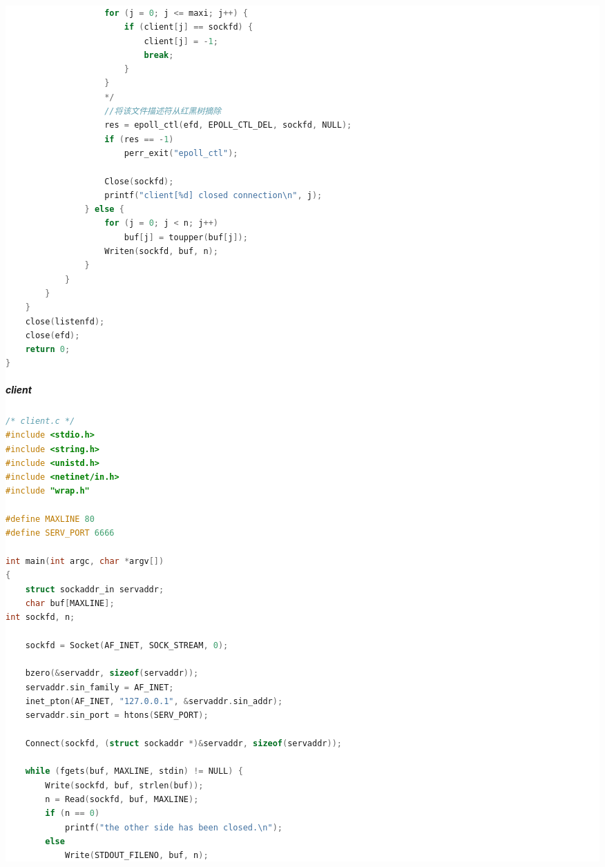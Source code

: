 ```c
					for (j = 0; j <= maxi; j++) {
						if (client[j] == sockfd) {
							client[j] = -1;
							break;
						}
					}
					*/
                    //将该文件描述符从红黑树摘除
					res = epoll_ctl(efd, EPOLL_CTL_DEL, sockfd, NULL);
					if (res == -1)
						perr_exit("epoll_ctl");

					Close(sockfd);
					printf("client[%d] closed connection\n", j);
				} else {
					for (j = 0; j < n; j++)
						buf[j] = toupper(buf[j]);
					Writen(sockfd, buf, n);
				}
			}
		}
	}
	close(listenfd);
	close(efd);
	return 0;
}

```

##### client

```c
/* client.c */
#include <stdio.h>
#include <string.h>
#include <unistd.h>
#include <netinet/in.h>
#include "wrap.h"

#define MAXLINE 80
#define SERV_PORT 6666

int main(int argc, char *argv[])
{
	struct sockaddr_in servaddr;
	char buf[MAXLINE];
int sockfd, n;

	sockfd = Socket(AF_INET, SOCK_STREAM, 0);

	bzero(&servaddr, sizeof(servaddr));
	servaddr.sin_family = AF_INET;
	inet_pton(AF_INET, "127.0.0.1", &servaddr.sin_addr);
	servaddr.sin_port = htons(SERV_PORT);

	Connect(sockfd, (struct sockaddr *)&servaddr, sizeof(servaddr));

	while (fgets(buf, MAXLINE, stdin) != NULL) {
		Write(sockfd, buf, strlen(buf));
		n = Read(sockfd, buf, MAXLINE);
		if (n == 0)
			printf("the other side has been closed.\n");
		else
			Write(STDOUT_FILENO, buf, n);
```
